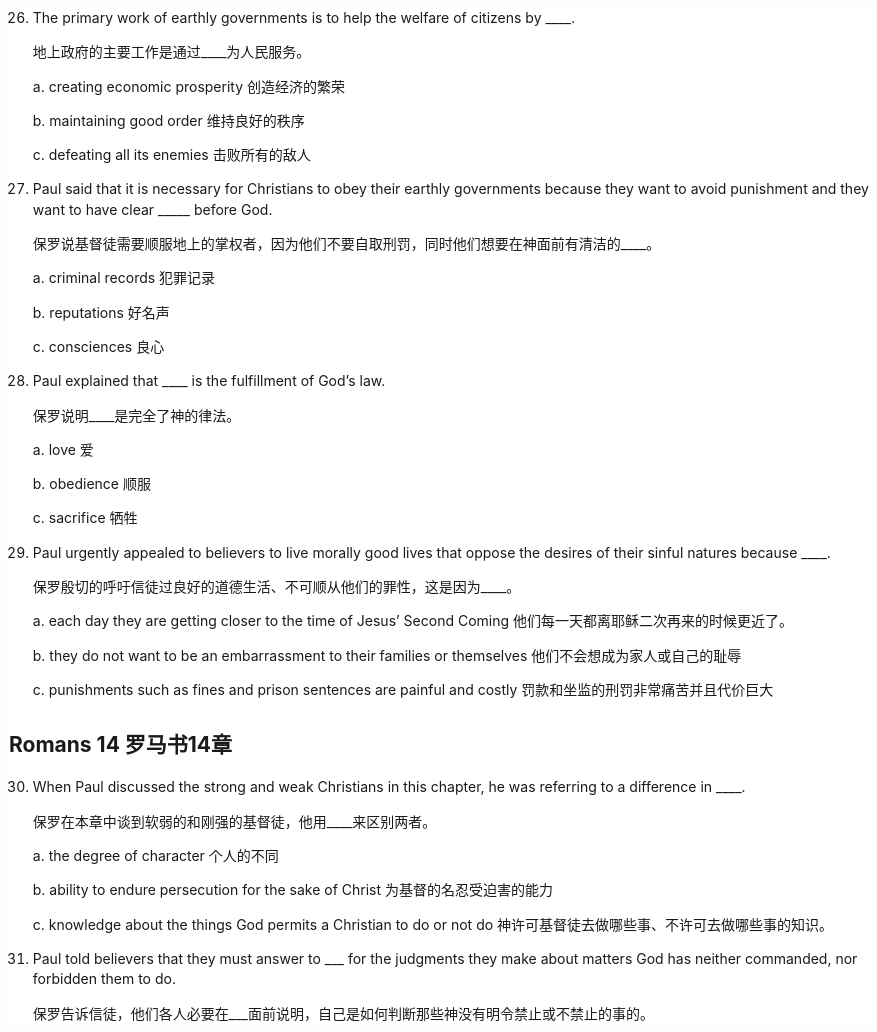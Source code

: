 
26)	The primary work of earthly governments is to help the welfare of citizens by ____.

    地上政府的主要工作是通过____为人民服务。

    a. creating economic prosperity   创造经济的繁荣

    b. maintaining good order   维持良好的秩序

    c. defeating all its enemies  击败所有的敌人


27)	Paul said that it is necessary for Christians to obey their earthly governments because they want to avoid punishment and they want to have clear _____ before God.

    保罗说基督徒需要顺服地上的掌权者，因为他们不要自取刑罚，同时他们想要在神面前有清洁的____。

    a. criminal records   犯罪记录

    b. reputations   好名声

    c. consciences  良心


28)	Paul explained that ____ is the fulfillment of God’s law.

    保罗说明____是完全了神的律法。

    a. love   爱

    b. obedience   顺服

    c. sacrifice  牺牲


29)	Paul urgently appealed to believers to live morally good lives that oppose the desires of their sinful natures because ____.

    保罗殷切的呼吁信徒过良好的道德生活、不可顺从他们的罪性，这是因为____。

    a. each day they are getting closer to the time of Jesus’ Second Coming 他们每一天都离耶稣二次再来的时候更近了。

    b. they do not want to be an embarrassment to their families or themselves 他们不会想成为家人或自己的耻辱

    c. punishments such as fines and prison sentences are painful and costly 罚款和坐监的刑罚非常痛苦并且代价巨大


## Romans 14 罗马书14章
30)	When Paul discussed the strong and weak Christians in this chapter, he was referring to a difference in ____.

    保罗在本章中谈到软弱的和刚强的基督徒，他用____来区别两者。

    a. the degree of character   个人的不同

    b. ability to endure persecution for the sake of Christ   为基督的名忍受迫害的能力

    c. knowledge about the things God permits a Christian to do or not do   神许可基督徒去做哪些事、不许可去做哪些事的知识。


31)	Paul told believers that they must answer to ___ for the judgments they make about matters God has neither commanded, nor forbidden them to do.

    保罗告诉信徒，他们各人必要在___面前说明，自己是如何判断那些神没有明令禁止或不禁止的事的。
